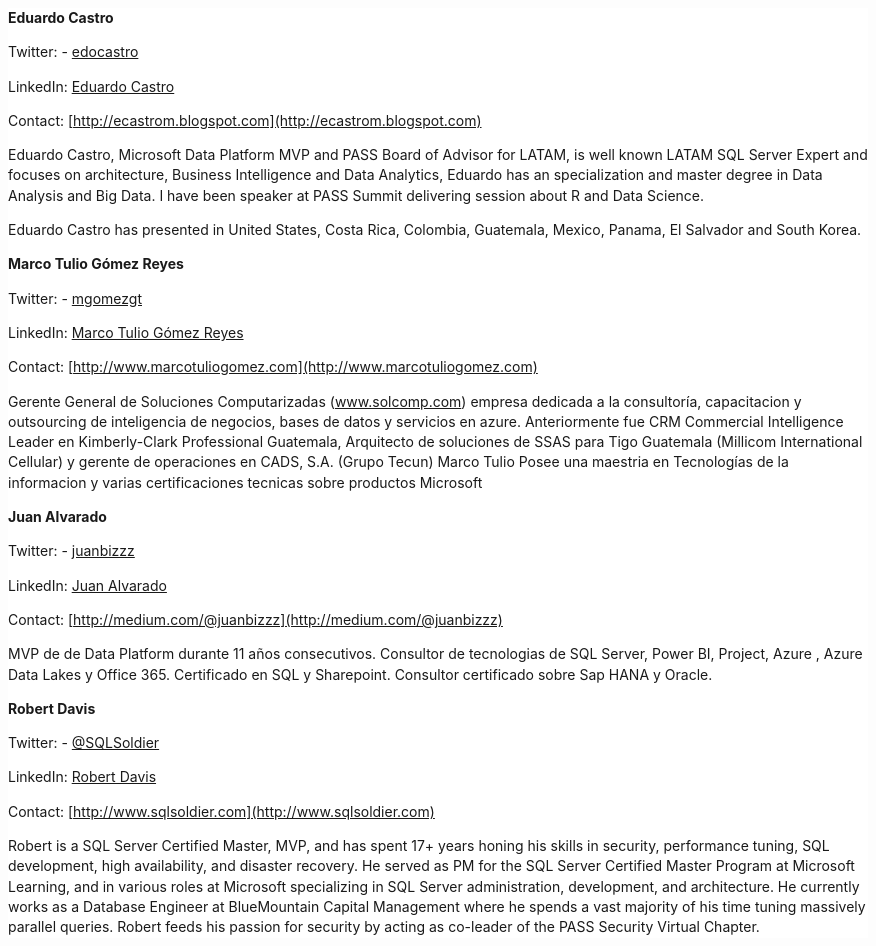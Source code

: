 **Eduardo Castro**
 
Twitter:  - [edocastro](https://www.twitter.com/edocastro)
 
LinkedIn: [Eduardo Castro](https://www.linkedin.com/profile/view?id=7313296amp;authType=NAME_SEARCHamp;authToken=pBHMamp;locale=en_USamp;srchid=73132961426368749508amp;srchindex=1amp;srchtotal=50amp;trk=vsrp_people_res_nameamp;trkInfo=VSRPsearchId%3A73132961426368749508%2CVSRPtargetId%3A7313296%2CVSRPcmpt%3Aprimary%2CVSRPnm%3A)
 
Contact: [http://ecastrom.blogspot.com](http://ecastrom.blogspot.com)
 
Eduardo Castro, Microsoft Data Platform MVP and PASS Board of Advisor for LATAM, is well known LATAM SQL Server Expert and focuses on architecture, Business Intelligence and Data Analytics, Eduardo has an specialization and master degree in Data Analysis and Big Data. I have been speaker at PASS Summit delivering session about R and Data Science.

Eduardo Castro has presented in United States, Costa Rica, Colombia, Guatemala, Mexico, Panama, El Salvador and South Korea.
 
**Marco Tulio Gómez Reyes**
 
Twitter:  - [mgomezgt](https://www.twitter.com/mgomezgt)
 
LinkedIn: [Marco Tulio Gómez Reyes](http://gt.linkedin.com/in/mgomezgt)
 
Contact: [http://www.marcotuliogomez.com](http://www.marcotuliogomez.com)
 
Gerente General de Soluciones Computarizadas (www.solcomp.com) empresa dedicada a la consultoría, capacitacion y outsourcing de inteligencia de negocios, bases de datos y servicios en azure.
Anteriormente fue CRM  Commercial Intelligence Leader en Kimberly-Clark Professional Guatemala, Arquitecto de soluciones de SSAS para Tigo Guatemala (Millicom International Cellular) y gerente de operaciones en CADS, S.A. (Grupo Tecun)
Marco Tulio Posee una maestria en Tecnologías de la informacion y varias certificaciones tecnicas sobre productos Microsoft
 
**Juan Alvarado**
 
Twitter:  - [juanbizzz](https://www.twitter.com/juanbizzz)
 
LinkedIn: [Juan Alvarado](https://gt.linkedin.com/in/juanmalvarado)
 
Contact: [http://medium.com/@juanbizzz](http://medium.com/@juanbizzz)
 
MVP de de Data Platform durante 11 años consecutivos.  Consultor de tecnologias de SQL  Server, Power BI, Project, Azure , Azure Data Lakes y Office 365.  Certificado en SQL y Sharepoint. Consultor certificado sobre Sap HANA y Oracle.
 
**Robert Davis**
 
Twitter:  - [@SQLSoldier](https://www.twitter.com/@SQLSoldier)
 
LinkedIn: [Robert Davis](http://www.linkedin.com/in/robertldavis/)
 
Contact: [http://www.sqlsoldier.com](http://www.sqlsoldier.com)
 
Robert is a SQL Server Certified Master, MVP, and has spent 17+ years honing his skills in security, performance tuning, SQL development, high availability, and disaster recovery. He served as PM for the SQL Server Certified Master Program at Microsoft Learning, and in various roles at Microsoft specializing in SQL Server administration, development, and architecture. He currently works as a Database Engineer at BlueMountain Capital Management where he spends a vast majority of his time tuning massively parallel queries. Robert feeds his passion for security by acting as co-leader of the PASS Security Virtual Chapter.
 